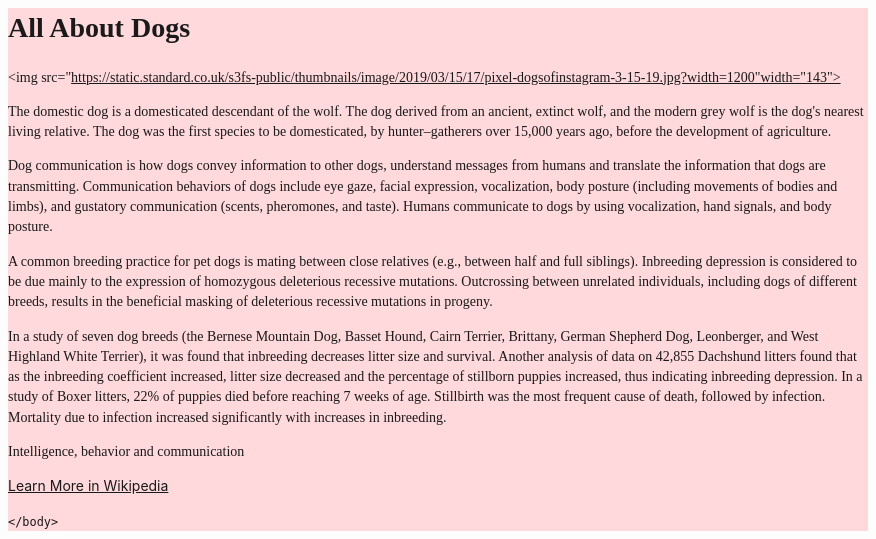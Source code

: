 <!DOCTYPE html>
<html>
    <head>
        <meta charset="utf-8">
        <title>All About Dogs</title>
        <link rel="shortcut icon" type= "image/png" href ="_img/favicon.png_">
    </head>
    <style>
        p{
          font-family:cursive;
        }
        h1 {
            font-family:cursive;
        }
        body{
            background-color:rgb(255, 217, 219);
        }
    </style>
    <body>
    <h1>All About Dogs</h1>
    
<img src="https://static.standard.co.uk/s3fs-public/thumbnails/image/2019/03/15/17/pixel-dogsofinstagram-3-15-19.jpg?width=1200"width="143">
<p>The domestic dog is a domesticated descendant of the wolf. The dog derived from an ancient, extinct wolf, and the modern grey wolf is the dog's nearest living relative. The dog was the first species to be domesticated, by hunter–gatherers over 15,000 years ago, before the development of agriculture.</p>

<p>Dog communication is how dogs convey information to other dogs, understand messages from humans and translate the information that dogs are transmitting. Communication behaviors of dogs include eye gaze, facial expression, vocalization, body posture (including movements of bodies and limbs), and gustatory communication (scents, pheromones, and taste). Humans communicate to dogs by using vocalization, hand signals, and body posture.</p>

<p>A common breeding practice for pet dogs is mating between close relatives (e.g., between half and full siblings). Inbreeding depression is considered to be due mainly to the expression of homozygous deleterious recessive mutations. Outcrossing between unrelated individuals, including dogs of different breeds, results in the beneficial masking of deleterious recessive mutations in progeny.

In a study of seven dog breeds (the Bernese Mountain Dog, Basset Hound, Cairn Terrier, Brittany, German Shepherd Dog, Leonberger, and West Highland White Terrier), it was found that inbreeding decreases litter size and survival. Another analysis of data on 42,855 Dachshund litters found that as the inbreeding coefficient increased, litter size decreased and the percentage of stillborn puppies increased, thus indicating inbreeding depression. In a study of Boxer litters, 22% of puppies died before reaching 7 weeks of age. Stillbirth was the most frequent cause of death, followed by infection. Mortality due to infection increased significantly with increases in inbreeding.

Intelligence, behavior and communication</p>
<a href="https://en.wikipedia.org/wiki/Dog" >Learn More  in Wikipedia</a>

    </body>
</html>
